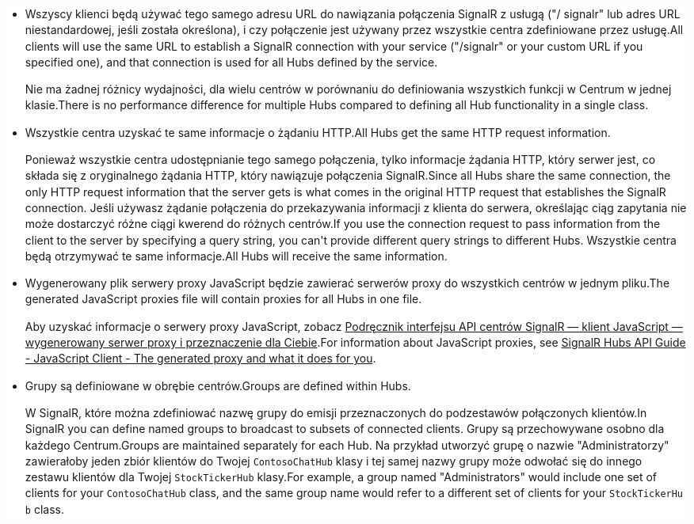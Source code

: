 - <span data-ttu-id="551dc-209">Wszyscy klienci będą używać tego samego adresu URL do nawiązania połączenia SignalR z usługą ("/ signalr" lub adres URL niestandardowej, jeśli została określona), i czy połączenie jest używany przez wszystkie centra zdefiniowane przez usługę.</span><span class="sxs-lookup"><span data-stu-id="551dc-209">All clients will use the same URL to establish a SignalR connection with your service ("/signalr" or your custom URL if you specified one), and that connection is used for all Hubs defined by the service.</span></span>

    <span data-ttu-id="551dc-210">Nie ma żadnej różnicy wydajności, dla wielu centrów w porównaniu do definiowania wszystkich funkcji w Centrum w jednej klasie.</span><span class="sxs-lookup"><span data-stu-id="551dc-210">There is no performance difference for multiple Hubs compared to defining all Hub functionality in a single class.</span></span>
- <span data-ttu-id="551dc-211">Wszystkie centra uzyskać te same informacje o żądaniu HTTP.</span><span class="sxs-lookup"><span data-stu-id="551dc-211">All Hubs get the same HTTP request information.</span></span>

    <span data-ttu-id="551dc-212">Ponieważ wszystkie centra udostępnianie tego samego połączenia, tylko informacje żądania HTTP, który serwer jest, co składa się z oryginalnego żądania HTTP, który nawiązuje połączenia SignalR.</span><span class="sxs-lookup"><span data-stu-id="551dc-212">Since all Hubs share the same connection, the only HTTP request information that the server gets is what comes in the original HTTP request that establishes the SignalR connection.</span></span> <span data-ttu-id="551dc-213">Jeśli używasz żądanie połączenia do przekazywania informacji z klienta do serwera, określając ciąg zapytania nie może dostarczyć różne ciągi kwerend do różnych centrów.</span><span class="sxs-lookup"><span data-stu-id="551dc-213">If you use the connection request to pass information from the client to the server by specifying a query string, you can't provide different query strings to different Hubs.</span></span> <span data-ttu-id="551dc-214">Wszystkie centra będą otrzymywać te same informacje.</span><span class="sxs-lookup"><span data-stu-id="551dc-214">All Hubs will receive the same information.</span></span>
- <span data-ttu-id="551dc-215">Wygenerowany plik serwery proxy JavaScript będzie zawierać serwerów proxy do wszystkich centrów w jednym pliku.</span><span class="sxs-lookup"><span data-stu-id="551dc-215">The generated JavaScript proxies file will contain proxies for all Hubs in one file.</span></span>

    <span data-ttu-id="551dc-216">Aby uzyskać informacje o serwery proxy JavaScript, zobacz [Podręcznik interfejsu API centrów SignalR — klient JavaScript — wygenerowany serwer proxy i przeznaczenie dla Ciebie](index.md).</span><span class="sxs-lookup"><span data-stu-id="551dc-216">For information about JavaScript proxies, see [SignalR Hubs API Guide - JavaScript Client - The generated proxy and what it does for you](index.md).</span></span>
- <span data-ttu-id="551dc-217">Grupy są definiowane w obrębie centrów.</span><span class="sxs-lookup"><span data-stu-id="551dc-217">Groups are defined within Hubs.</span></span>

    <span data-ttu-id="551dc-218">W SignalR, które można zdefiniować nazwę grupy do emisji przeznaczonych do podzestawów połączonych klientów.</span><span class="sxs-lookup"><span data-stu-id="551dc-218">In SignalR you can define named groups to broadcast to subsets of connected clients.</span></span> <span data-ttu-id="551dc-219">Grupy są przechowywane osobno dla każdego Centrum.</span><span class="sxs-lookup"><span data-stu-id="551dc-219">Groups are maintained separately for each Hub.</span></span> <span data-ttu-id="551dc-220">Na przykład utworzyć grupę o nazwie "Administratorzy" zawierałoby jeden zbiór klientów do Twojej `ContosoChatHub` klasy i tej samej nazwy grupy może odwołać się do innego zestawu klientów dla Twojej `StockTickerHub` klasy.</span><span class="sxs-lookup"><span data-stu-id="551dc-220">For example, a group named "Administrators" would include one set of clients for your `ContosoChatHub` class, and the same group name would refer to a different set of clients for your `StockTickerHub` class.</span></span>

<a id="hubmethods"></a>
